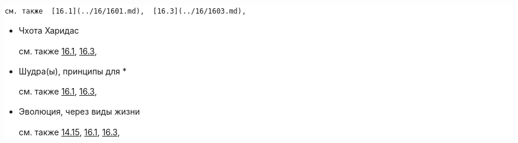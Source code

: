 	см. также  [16.1](../16/1601.md),  [16.3](../16/1603.md), 
	
- Чхота Харидас

	см. также  [16.1](../16/1601.md),  [16.3](../16/1603.md), 
	
- Шудра(ы), принципы для \*

	см. также  [16.1](../16/1601.md),  [16.3](../16/1603.md), 
	
- Эволюция, через виды жизни

	см. также  [14.15](../14/1415.md),  [16.1](../16/1601.md),  [16.3](../16/1603.md), 
